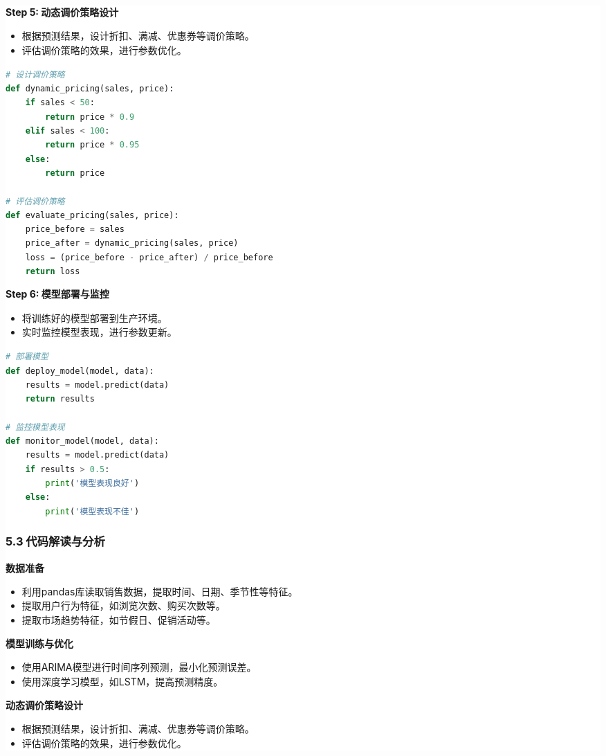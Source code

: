 **Step 5: 动态调价策略设计**
- 根据预测结果，设计折扣、满减、优惠券等调价策略。
- 评估调价策略的效果，进行参数优化。

```python
# 设计调价策略
def dynamic_pricing(sales, price):
    if sales < 50:
        return price * 0.9
    elif sales < 100:
        return price * 0.95
    else:
        return price

# 评估调价策略
def evaluate_pricing(sales, price):
    price_before = sales
    price_after = dynamic_pricing(sales, price)
    loss = (price_before - price_after) / price_before
    return loss
```

**Step 6: 模型部署与监控**
- 将训练好的模型部署到生产环境。
- 实时监控模型表现，进行参数更新。

```python
# 部署模型
def deploy_model(model, data):
    results = model.predict(data)
    return results

# 监控模型表现
def monitor_model(model, data):
    results = model.predict(data)
    if results > 0.5:
        print('模型表现良好')
    else:
        print('模型表现不佳')
```

### 5.3 代码解读与分析

**数据准备**
- 利用pandas库读取销售数据，提取时间、日期、季节性等特征。
- 提取用户行为特征，如浏览次数、购买次数等。
- 提取市场趋势特征，如节假日、促销活动等。

**模型训练与优化**
- 使用ARIMA模型进行时间序列预测，最小化预测误差。
- 使用深度学习模型，如LSTM，提高预测精度。

**动态调价策略设计**
- 根据预测结果，设计折扣、满减、优惠券等调价策略。
- 评估调价策略的效果，进行参数优化。
